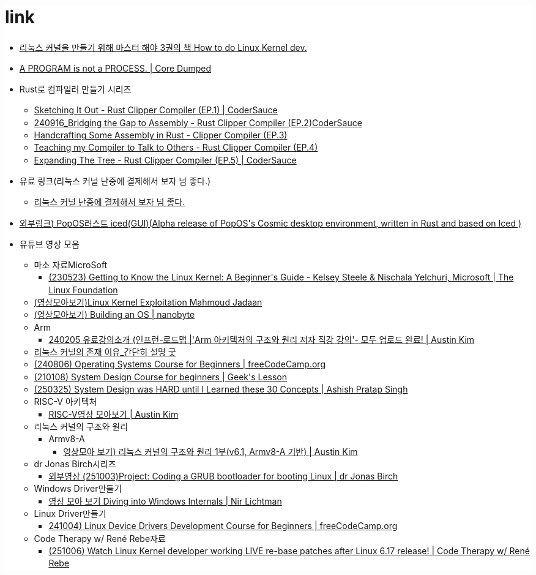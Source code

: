 # link

- [리눅스 커널을 만들기 위해 마스터 해야 3권의 책 How to do Linux Kernel dev.](#howto-do-linux-kernel-development)

- [A PROGRAM is not a PROCESS. | Core Dumped](https://youtu.be/7ge7u5VUSbE)

- Rust로 컴파일러 만들기 시리즈
  - [Sketching It Out - Rust Clipper Compiler (EP.1) | CoderSauce](https://youtu.be/K7UGL1HyFJQ?si=brGkCDa2TpDMbIfP)
  - [240916_Bridging the Gap to Assembly - Rust Clipper Compiler (EP.2)CoderSauce](https://youtu.be/9_fDhaKUMbU?si=5jPdTgeivkvHPx10)
  - [Handcrafting Some Assembly in Rust - Clipper Compiler (EP.3)](https://youtu.be/4xSNH3Ql2Jk?si=la2IV_kw_qn-mkG-)
  - [Teaching my Compiler to Talk to Others - Rust Clipper Compiler (EP.4)](https://youtu.be/-rxm58qu7Rc)
  - [Expanding The Tree - Rust Clipper Compiler (EP.5) | CoderSauce](https://youtu.be/mS51V_L9Jz8?si=gzCTvgzpNfK6Oi_P)

- 유료 링크(리눅스 커널 난중에 결제해서 보자 넘 좋다.)
  - [리눅스 커널 난중에 결제해서 보자 넘 좋다.](#유료-콘텐츠난중에-결제해서-보자)

- [외부링크) PopOS러스트 iced(GUI)(Alpha release of PopOS's Cosmic desktop environment, written in Rust and based on Iced )](https://www.reddit.com/r/rust/comments/1f38xni/alpha_release_of_poposs_cosmic_desktop/?rdt=55213)

- 유튜브 영상 모음
  - 마소 자료MicroSoft
    - [(230523) Getting to Know the Linux Kernel: A Beginner's Guide - Kelsey Steele & Nischala Yelchuri, Microsoft | The Linux Foundation](https://youtu.be/QatE61Ynwrw?si=5ISoYglI1PQdtlwV)
  - [(영상모아보기)Linux Kernel Exploitation Mahmoud Jadaan](https://youtube.com/playlist?list=PLDIsfsXZJWDNiQVSH3tmWrQWMmHc47Vtz&si=vZKfSHEpGSRJ4yRc)
  - [(영상모아보기) Building an OS | nanobyte](https://youtube.com/playlist?list=PLFjM7v6KGMpiH2G-kT781ByCNC_0pKpPN&si=b0rZrj8H_6bjYUmB)
  - Arm
    - [240205 유료강의소개 (인프런-로드맵 |'Arm 아키텍처의 구조와 원리 저자 직강 강의'- 모두 업로드 완료! | Austin Kim](https://m.youtube.com/watch?si=DAzymb8g8F7JhQC0&v=9kOdb7w_PCU&feature=youtu.be)
  - [리눅스 커널의 존재 이유_간단히 설명 굿](https://youtube.com/shorts/ivyPFMZg4KI?si=4Qwqgt42CYHmC10s)
  - [(240806) Operating Systems Course for Beginners | freeCodeCamp.org](https://youtu.be/yK1uBHPdp30?si=aGUK8RRxTdXu1A-9)
  - [(210108) System Design Course for beginners | Geek's Lesson](https://youtu.be/MbjObHmDbZo?si=SwE1oWai_aaJZaN5)
  - [(250325) System Design was HARD until I Learned these 30 Concepts | Ashish Pratap Singh](https://youtu.be/s9Qh9fWeOAk?si=uNOk8J2o7eFDMAO8)
  - RISC-V 아키텍처
    - [RISC-V영상 모아보기 | Austin Kim](https://youtube.com/playlist?list=PLRrUisvYoUw_4ES8R-H7lgjsqjZeKhI9W&si=nf6j59Z1IBzUai2d)
  - 리눅스 커널의 구조와 원리
    - Armv8-A
      - [영상모아 보기) 리눅스 커널의 구조와 원리 1부(v6.1, Armv8-A 기반) | Austin Kim](https://youtube.com/playlist?list=PLRrUisvYoUw_bFoK0ahLy9MHfBgBZJyz4&si=WmveEC7wLZ9ZK0nP)
  - dr Jonas Birch시리즈
    - [외부영상 (251003)Project: Coding a GRUB bootloader for booting Linux | dr Jonas Birch](https://www.youtube.com/watch?v=ukIajayMv5U&t=153s)
  - Windows Driver만들기
    - [영상 모아 보기 Diving into Windows Internals |  Nir Lichtman](https://youtube.com/playlist?list=PL0tgH22U2S3G2QpiK-Q1wKW_Fe-Wiu7JS&si=CYlEdyfJSgZ1ySbJ)
  - Linux Driver만들기
    - [241004) Linux Device Drivers Development Course for Beginners | freeCodeCamp.org](https://youtu.be/iSiyDHobXHA?si=fV8dy_rFzFZSI_oI)
  - Code Therapy w/ René Rebe자료
    - [(251006) Watch Linux Kernel developer working LIVE re-base patches after Linux 6.17 release! | Code Therapy w/ René Rebe](https://youtu.be/7gpTmNWNTow?si=sArzYWPNodzusX-A)
  